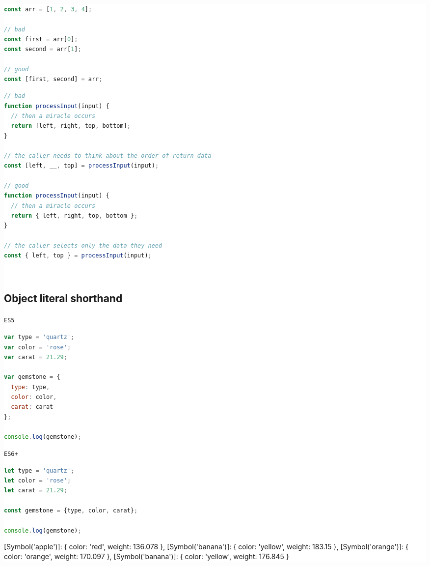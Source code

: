 ```javascript
const arr = [1, 2, 3, 4];

// bad
const first = arr[0];
const second = arr[1];

// good
const [first, second] = arr;
```

```javascript
// bad
function processInput(input) {
  // then a miracle occurs
  return [left, right, top, bottom];
}

// the caller needs to think about the order of return data
const [left, __, top] = processInput(input);

// good
function processInput(input) {
  // then a miracle occurs
  return { left, right, top, bottom };
}

// the caller selects only the data they need
const { left, top } = processInput(input);
```

<br/>

## Object literal shorthand

`ES5`
```javascript
var type = 'quartz';
var color = 'rose';
var carat = 21.29;

var gemstone = {
  type: type,
  color: color,
  carat: carat
};

console.log(gemstone);
```

`ES6+`
```javascript
let type = 'quartz';
let color = 'rose';
let carat = 21.29;

const gemstone = {type, color, carat};

console.log(gemstone);
```


  [Symbol('apple')]: { color: 'red', weight: 136.078 },
  [Symbol('banana')]: { color: 'yellow', weight: 183.15 },
  [Symbol('orange')]: { color: 'orange', weight: 170.097 },
  [Symbol('banana')]: { color: 'yellow', weight: 176.845 }